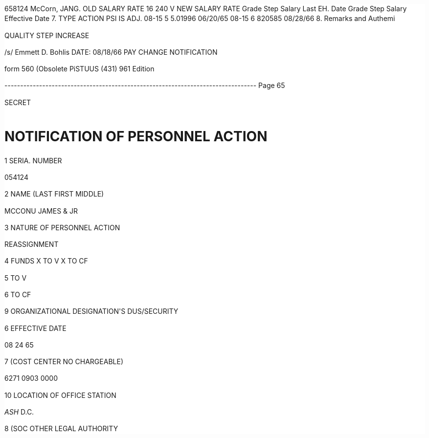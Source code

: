658124 McCorn, JANG.
OLD SALARY RATE 16 240 V
NEW SALARY RATE
Grade Step Salary Last EH. Date Grade Step Salary Effective Date 7. TYPE ACTION
PSI IS ADJ.
08-15 5 5.01996 06/20/65 08-15 6 820585 08/28/66
8. Remarks and Authemi

QUALITY STEP INCREASE


/s/ Emmett D. Bohlis DATE: 08/18/66
PAY CHANGE NOTIFICATION

form 560 (Obsolete PiSTUUS (431)
961 Edition


-------------------------------------------------------------------------------- Page 65

SECRET

# NOTIFICATION OF PERSONNEL ACTION

1 SERIA. NUMBER

054124

2 NAME (LAST FIRST MIDDLE)

MCCONU JAMES & JR

3 NATURE OF PERSONNEL ACTION

REASSIGNMENT

4 FUNDS
X TO V
X TO CF

5 TO V

6 TO CF

9 ORGANIZATIONAL DESIGNATION'S
DUS/SECURITY

6 EFFECTIVE DATE

08 24 65

7 (COST CENTER NO CHARGEABLE)

6271 0903 0000

10 LOCATION OF OFFICE STATION

*ASH* D.C.

8 (SOC OTHER LEGAL AUTHORITY
